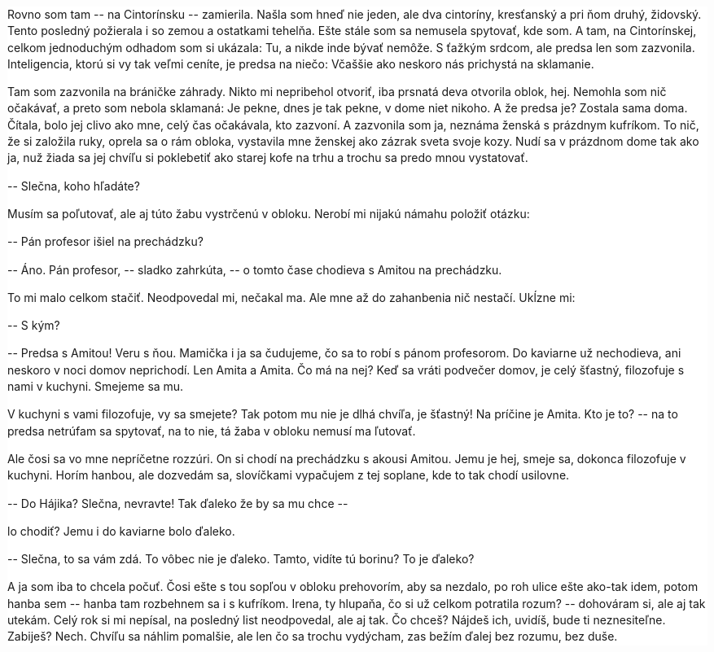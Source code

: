 Rovno som tam -- na Cintorínsku -- zamierila. Našla som hneď nie jeden,
ale dva cintoríny, kresťanský a pri ňom druhý, židovský. Tento posledný
požierala i so zemou a ostatkami tehelňa. Ešte stále som sa nemusela
spytovať, kde som. A tam, na Cintorínskej, celkom jednoduchým odhadom
som si ukázala: Tu, a nikde inde bývať nemôže. S ťažkým srdcom, ale
predsa len som zazvonila. Inteligencia, ktorú si vy tak veľmi ceníte, je
predsa na niečo: Včaššie ako neskoro nás prichystá na sklamanie.

Tam som zazvonila na bráničke záhrady. Nikto mi nepribehol otvoriť, iba
prsnatá deva otvorila oblok, hej. Nemohla som nič očakávať, a preto som
nebola sklamaná: Je pekne, dnes je tak pekne, v dome niet nikoho. A že
predsa je? Zostala sama doma. Čítala, bolo jej clivo ako mne, celý čas
očakávala, kto zazvoní. A zazvonila som ja, neznáma ženská s prázdnym
kufríkom. To nič, že si založila ruky, oprela sa o rám obloka, vystavila
mne ženskej ako zázrak sveta svoje kozy. Nudí sa v prázdnom dome tak ako
ja, nuž žiada sa jej chvíľu si poklebetiť ako starej kofe na trhu a
trochu sa predo mnou vystatovať.

-- Slečna, koho hľadáte?

Musím sa poľutovať, ale aj túto žabu vystrčenú v obloku. Nerobí mi
nijakú námahu položiť otázku:

-- Pán profesor išiel na prechádzku?

-- Áno. Pán profesor, -- sladko zahrkúta, -- o tomto čase chodieva s
Amitou na prechádzku.

To mi malo celkom stačiť. Neodpovedal mi, nečakal ma. Ale mne až do
zahanbenia nič nestačí. Ukĺzne mi:

-- S kým?

-- Predsa s Amitou! Veru s ňou. Mamička i ja sa čudujeme, čo sa to robí
s pánom profesorom. Do kaviarne už nechodieva, ani neskoro v noci domov
neprichodí. Len Amita a Amita. Čo má na nej? Keď sa vráti podvečer
domov, je celý šťastný, filozofuje s nami v kuchyni. Smejeme sa mu.

V kuchyni s vami filozofuje, vy sa smejete? Tak potom mu nie je dlhá
chvíľa, je šťastný! Na príčine je Amita. Kto je to? -- na to predsa
netrúfam sa spytovať, na to nie, tá žaba v obloku nemusí ma ľutovať.

Ale čosi sa vo mne nepríčetne rozzúri. On si chodí na prechádzku s
akousi Amitou. Jemu je hej, smeje sa, dokonca filozofuje v kuchyni.
Horím hanbou, ale dozvedám sa, slovíčkami vypačujem z tej soplane, kde
to tak chodí usilovne.

-- Do Hájika? Slečna, nevravte! Tak ďaleko že by sa mu chce --

lo chodiť? Jemu i do kaviarne bolo ďaleko.

-- Slečna, to sa vám zdá. To vôbec nie je ďaleko. Tamto, vidíte tú
borinu? To je ďaleko?

A ja som iba to chcela počuť. Čosi ešte s tou sopľou v obloku
prehovorím, aby sa nezdalo, po roh ulice ešte ako-tak idem, potom hanba
sem -- hanba tam rozbehnem sa i s kufríkom. Irena, ty hlupaňa, čo si už
celkom potratila rozum? -- dohováram si, ale aj tak utekám. Celý rok si
mi nepísal, na posledný list neodpovedal, ale aj tak. Čo chceš? Nájdeš
ich, uvidíš, bude ti neznesiteľne. Zabiješ? Nech. Chvíľu sa náhlim
pomalšie, ale len čo sa trochu vydýcham, zas bežím ďalej bez rozumu, bez
duše.

